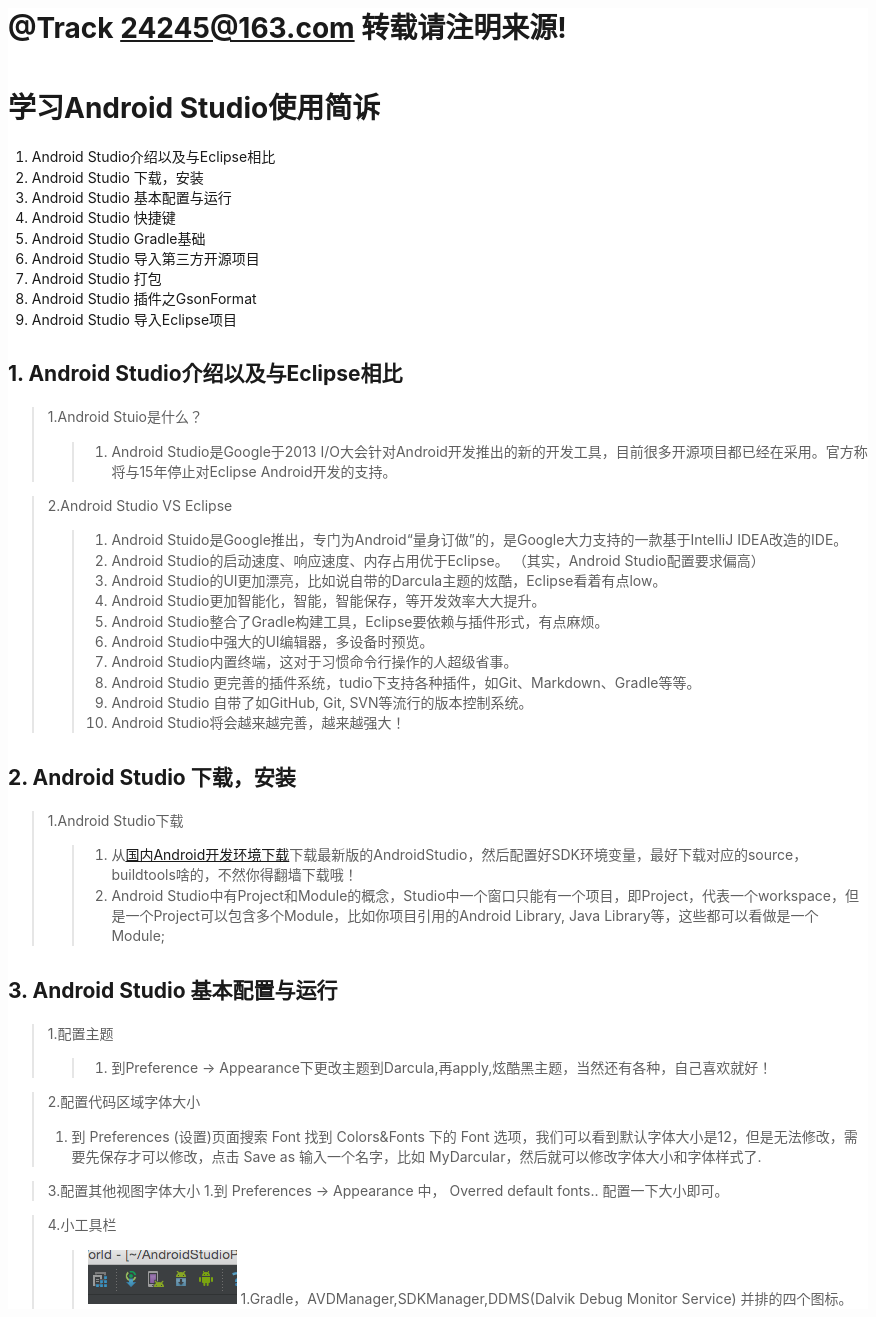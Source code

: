 #     @Track   24245@163.com   转载请注明来源!
# 学习Android Studio使用简诉
1.  Android Studio介绍以及与Eclipse相比
2.  Android Studio 下载，安装
3.  Android Studio 基本配置与运行
4.  Android Studio 快捷键
5.  Android Studio Gradle基础
6.  Android Studio 导入第三方开源项目 
7.  Android Studio 打包
8.  Android Studio 插件之GsonFormat
9.  Android Studio 导入Eclipse项目

## 1. Android Studio介绍以及与Eclipse相比
> 1.Android Stuio是什么？
>>   1. Android Studio是Google于2013 I/O大会针对Android开发推出的新的开发工具，目前很多开源项目都已经在采用。官方称将与15年停止对Eclipse Android开发的支持。

> 2.Android Studio VS Eclipse
>>   1. Android Stuido是Google推出，专门为Android“量身订做”的，是Google大力支持的一款基于IntelliJ IDEA改造的IDE。
>>   2. Android Studio的启动速度、响应速度、内存占用优于Eclipse。 （其实，Android Studio配置要求偏高）
>>   3. Android Studio的UI更加漂亮，比如说自带的Darcula主题的炫酷，Eclipse看着有点low。
>>   4. Android Studio更加智能化，智能，智能保存，等开发效率大大提升。
>>   5. Android Studio整合了Gradle构建工具，Eclipse要依赖与插件形式，有点麻烦。
>>   6. Android Studio中强大的UI编辑器，多设备时预览。
>>   7. Android Studio内置终端，这对于习惯命令行操作的人超级省事。
>>   8. Android Studio 更完善的插件系统，tudio下支持各种插件，如Git、Markdown、Gradle等等。
>>   9. Android Studio 自带了如GitHub, Git, SVN等流行的版本控制系统。
>>   10. Android Studio将会越来越完善，越来越强大！

## 2. Android Studio 下载，安装
> 1.Android Studio下载
>>   1. 从[国内Android开发环境下载](http://androiddevtools.cn/)下载最新版的AndroidStudio，然后配置好SDK环境变量，最好下载对应的source，buildtools啥的，不然你得翻墙下载哦！
>>   2. Android Studio中有Project和Module的概念，Studio中一个窗口只能有一个项目，即Project，代表一个workspace，但是一个Project可以包含多个Module，比如你项目引用的Android Library, Java Library等，这些都可以看做是一个Module;

## 3. Android Studio 基本配置与运行
> 1.配置主题
>>   1. 到Preference -> Appearance下更改主题到Darcula,再apply,炫酷黑主题，当然还有各种，自己喜欢就好！

> 2.配置代码区域字体大小
>    1. 到 Preferences (设置)页面搜索 Font 找到 Colors&Fonts 下的 Font 选项，我们可以看到默认字体大小是12，但是无法修改，需要先保存才可以修改，点击 Save as 输入一个名字，比如 MyDarcular，然后就可以修改字体大小和字体样式了.

> 3.配置其他视图字体大小
>    1.到 Preferences -> Appearance 中， Overred default  fonts.. 配置一下大小即可。

> 4.小工具栏
>>    ![](./images/tools.png)
>>   1.Gradle，AVDManager,SDKManager,DDMS(Dalvik Debug Monitor Service) 并排的四个图标。 
